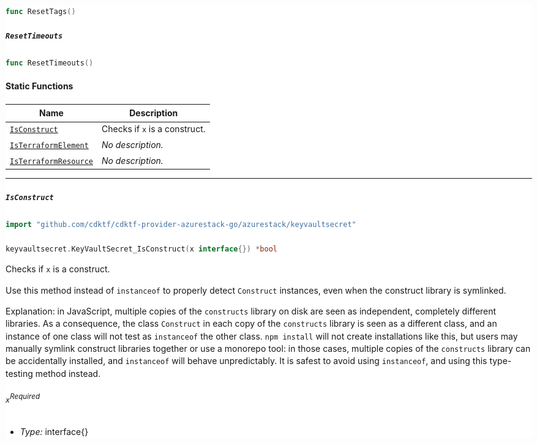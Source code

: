 ```go
func ResetTags()
```

##### `ResetTimeouts` <a name="ResetTimeouts" id="@cdktf/provider-azurestack.keyVaultSecret.KeyVaultSecret.resetTimeouts"></a>

```go
func ResetTimeouts()
```

#### Static Functions <a name="Static Functions" id="Static Functions"></a>

| **Name** | **Description** |
| --- | --- |
| <code><a href="#@cdktf/provider-azurestack.keyVaultSecret.KeyVaultSecret.isConstruct">IsConstruct</a></code> | Checks if `x` is a construct. |
| <code><a href="#@cdktf/provider-azurestack.keyVaultSecret.KeyVaultSecret.isTerraformElement">IsTerraformElement</a></code> | *No description.* |
| <code><a href="#@cdktf/provider-azurestack.keyVaultSecret.KeyVaultSecret.isTerraformResource">IsTerraformResource</a></code> | *No description.* |

---

##### `IsConstruct` <a name="IsConstruct" id="@cdktf/provider-azurestack.keyVaultSecret.KeyVaultSecret.isConstruct"></a>

```go
import "github.com/cdktf/cdktf-provider-azurestack-go/azurestack/keyvaultsecret"

keyvaultsecret.KeyVaultSecret_IsConstruct(x interface{}) *bool
```

Checks if `x` is a construct.

Use this method instead of `instanceof` to properly detect `Construct`
instances, even when the construct library is symlinked.

Explanation: in JavaScript, multiple copies of the `constructs` library on
disk are seen as independent, completely different libraries. As a
consequence, the class `Construct` in each copy of the `constructs` library
is seen as a different class, and an instance of one class will not test as
`instanceof` the other class. `npm install` will not create installations
like this, but users may manually symlink construct libraries together or
use a monorepo tool: in those cases, multiple copies of the `constructs`
library can be accidentally installed, and `instanceof` will behave
unpredictably. It is safest to avoid using `instanceof`, and using
this type-testing method instead.

###### `x`<sup>Required</sup> <a name="x" id="@cdktf/provider-azurestack.keyVaultSecret.KeyVaultSecret.isConstruct.parameter.x"></a>

- *Type:* interface{}
